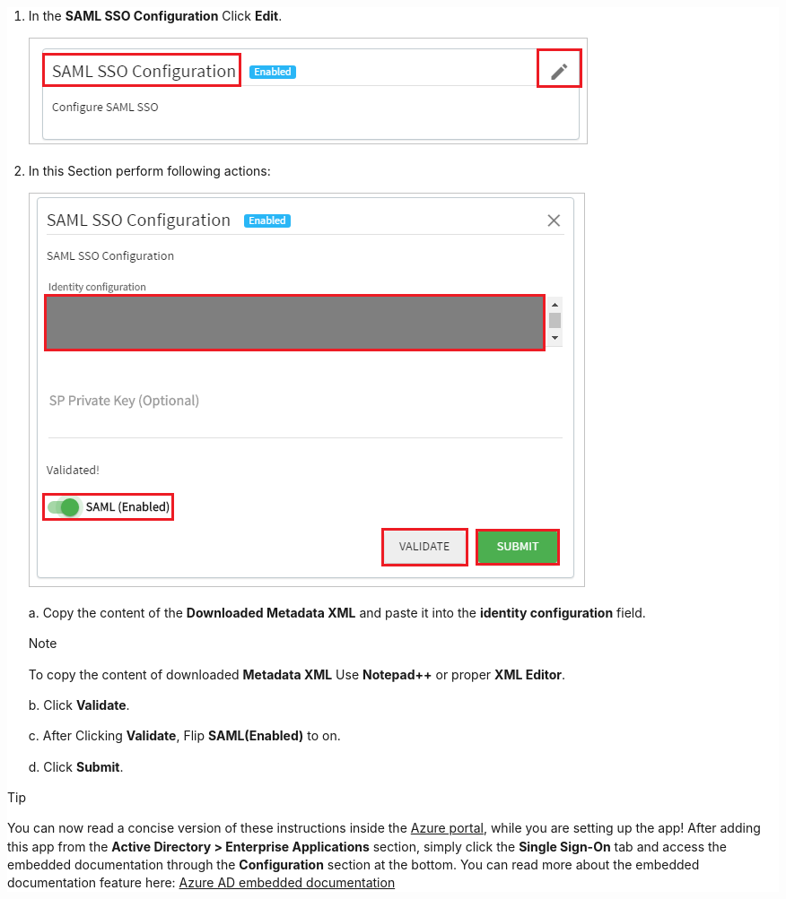 1. In the **SAML SSO Configuration** Click **Edit**.

	![Configure Single Sign-On](./media/rfpio-tutorial/app3.png)

1. In this Section perform following actions:

	![Configure Single Sign-On](./media/rfpio-tutorial/app5.png)
	
	a. Copy the content of the **Downloaded Metadata XML** and paste it into the **identity configuration** field.

	> [!NOTE]
	>To copy the content of downloaded **Metadata XML** Use **Notepad++** or proper **XML Editor**. 

	b. Click **Validate**.

	c. After Clicking **Validate**, Flip **SAML(Enabled)** to on.

	d. Click **Submit**.

> [!TIP]
> You can now read a concise version of these instructions inside the [Azure portal](https://portal.azure.com), while you are setting up the app!  After adding this app from the **Active Directory > Enterprise Applications** section, simply click the **Single Sign-On** tab and access the embedded documentation through the **Configuration** section at the bottom. You can read more about the embedded documentation feature here: [Azure AD embedded documentation]( https://go.microsoft.com/fwlink/?linkid=845985)
> 


[1]: ./media/rfpio-tutorial/tutorial_general_01.png
[2]: ./media/rfpio-tutorial/tutorial_general_02.png
[3]: ./media/rfpio-tutorial/tutorial_general_03.png
[4]: ./media/rfpio-tutorial/tutorial_general_04.png
[100]: ./media/rfpio-tutorial/tutorial_general_100.png
[200]: ./media/rfpio-tutorial/tutorial_general_200.png
[201]: ./media/rfpio-tutorial/tutorial_general_201.png
[202]: ./media/rfpio-tutorial/tutorial_general_202.png
[203]: ./media/rfpio-tutorial/tutorial_general_203.png